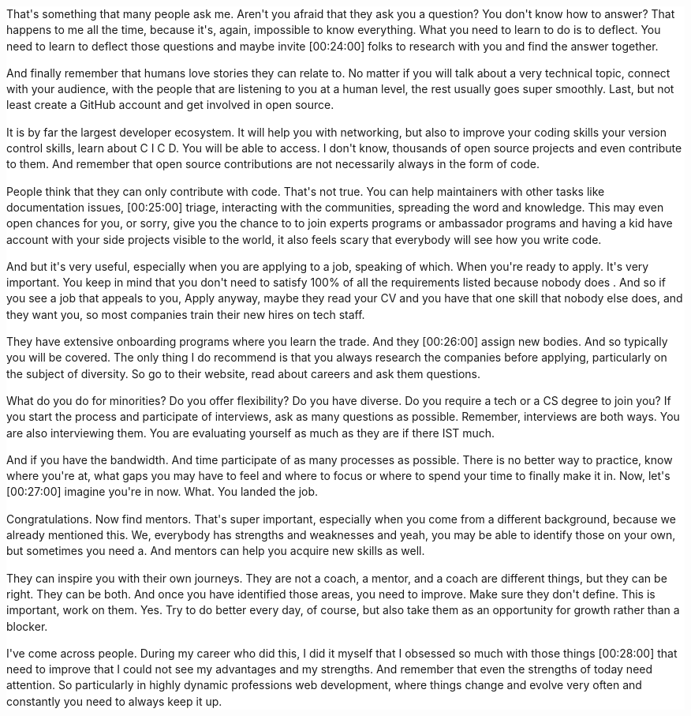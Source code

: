 That's something that many people ask me. Aren't you afraid that they ask you a question? You don't know how to answer? That happens to me all the time, because it's, again, impossible to know everything. What you need to learn to do is to deflect. You need to learn to deflect those questions and maybe invite [00:24:00] folks to research with you and find the answer together.

And finally remember that humans love stories they can relate to. No matter if you will talk about a very technical topic, connect with your audience, with the people that are listening to you at a human level, the rest usually goes super smoothly. Last, but not least create a GitHub account and get involved in open source.

It is by far the largest developer ecosystem. It will help you with networking, but also to improve your coding skills your version control skills, learn about C I C D. You will be able to access. I don't know, thousands of open source projects and even contribute to them. And remember that open source contributions are not necessarily always in the form of code.

People think that they can only contribute with code. That's not true. You can help maintainers with other tasks like documentation issues, [00:25:00] triage, interacting with the communities, spreading the word and knowledge. This may even open chances for you, or sorry, give you the chance to to join experts programs or ambassador programs and having a kid have account with your side projects visible to the world, it also feels scary that everybody will see how you write code.

And but it's very useful, especially when you are applying to a job, speaking of which. When you're ready to apply. It's very important. You keep in mind that you don't need to satisfy 100% of all the requirements listed because nobody does . And so if you see a job that appeals to you, Apply anyway, maybe they read your CV and you have that one skill that nobody else does, and they want you, so most companies train their new hires on tech staff.

They have extensive onboarding programs where you learn the trade. And they [00:26:00] assign new bodies. And so typically you will be covered. The only thing I do recommend is that you always research the companies before applying, particularly on the subject of diversity. So go to their website, read about careers and ask them questions.

What do you do for minorities? Do you offer flexibility? Do you have diverse. Do you require a tech or a CS degree to join you? If you start the process and participate of interviews, ask as many questions as possible. Remember, interviews are both ways. You are also interviewing them. You are evaluating yourself as much as they are if there IST much.

And if you have the bandwidth. And time participate of as many processes as possible. There is no better way to practice, know where you're at, what gaps you may have to feel and where to focus or where to spend your time to finally make it in. Now, let's [00:27:00] imagine you're in now. What. You landed the job.

Congratulations. Now find mentors. That's super important, especially when you come from a different background, because we already mentioned this. We, everybody has strengths and weaknesses and yeah, you may be able to identify those on your own, but sometimes you need a. And mentors can help you acquire new skills as well.

They can inspire you with their own journeys. They are not a coach, a mentor, and a coach are different things, but they can be right. They can be both. And once you have identified those areas, you need to improve. Make sure they don't define. This is important, work on them. Yes. Try to do better every day, of course, but also take them as an opportunity for growth rather than a blocker.

I've come across people. During my career who did this, I did it myself that I obsessed so much with those things [00:28:00] that need to improve that I could not see my advantages and my strengths. And remember that even the strengths of today need attention. So particularly in highly dynamic professions web development, where things change and evolve very often and constantly you need to always keep it up.
